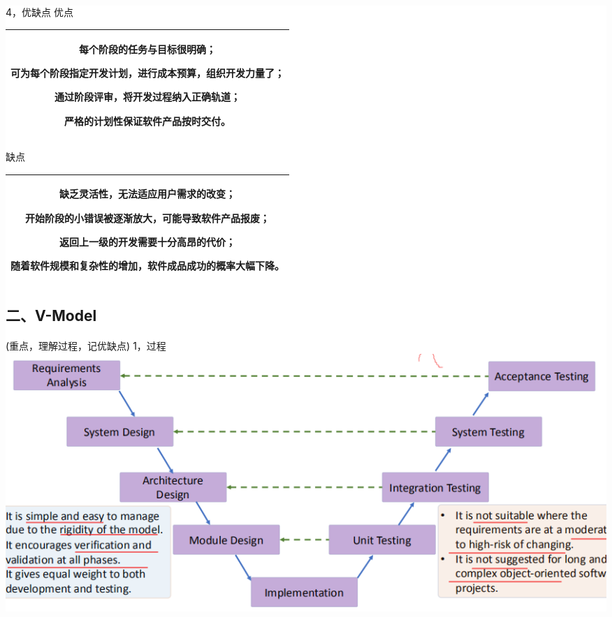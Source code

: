 4，优缺点
优点
<table>
<colgroup>
<col style="width: 100%" />
</colgroup>
<thead>
<tr class="header">
<th><p><strong>每个阶段的任务与目标很明确</strong>；</p>
<p>可为每个阶段指定开发计划，进行成本预算，组织开发力量了；</p>
<p>通过阶段评审，将开发过程纳入正确轨道；</p>
<p><strong>严格的计划性保证软件产品按时交付</strong>。</p></th>
</tr>
</thead>
<tbody>
</tbody>
</table>

缺点
<table>
<colgroup>
<col style="width: 100%" />
</colgroup>
<thead>
<tr class="header">
<th><p><strong>缺乏灵活性，无法适应用户需求的改变</strong>；</p>
<p><strong>开始阶段的小错误被逐渐放大</strong>，可能导致软件<strong>产品报废；</strong></p>
<p><strong>返回上一级的开发需要十分高昂的代价；</strong></p>
<p>随着软件规模和复杂性的增加，<strong>软件成品成功的概率大幅下降</strong>。</p></th>
</tr>
</thead>
<tbody>
</tbody>
</table>

## 二、V-Model
(重点，理解过程，记优缺点)
1，过程
![image3](../../assets/47560643b4b24f029fb8530abf265d45.png)
